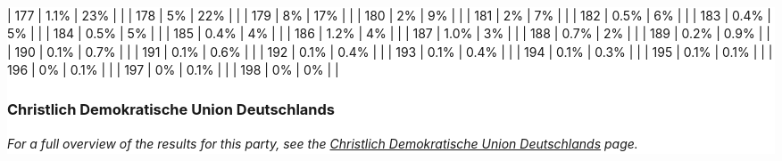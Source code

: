 | 177 | 1.1% | 23% |  |
| 178 | 5% | 22% |  |
| 179 | 8% | 17% |  |
| 180 | 2% | 9% |  |
| 181 | 2% | 7% |  |
| 182 | 0.5% | 6% |  |
| 183 | 0.4% | 5% |  |
| 184 | 0.5% | 5% |  |
| 185 | 0.4% | 4% |  |
| 186 | 1.2% | 4% |  |
| 187 | 1.0% | 3% |  |
| 188 | 0.7% | 2% |  |
| 189 | 0.2% | 0.9% |  |
| 190 | 0.1% | 0.7% |  |
| 191 | 0.1% | 0.6% |  |
| 192 | 0.1% | 0.4% |  |
| 193 | 0.1% | 0.4% |  |
| 194 | 0.1% | 0.3% |  |
| 195 | 0.1% | 0.1% |  |
| 196 | 0% | 0.1% |  |
| 197 | 0% | 0.1% |  |
| 198 | 0% | 0% |  |

### Christlich Demokratische Union Deutschlands

*For a full overview of the results for this party, see the [Christlich Demokratische Union Deutschlands](party-christlichdemokratischeuniondeutschlands.html) page.*
